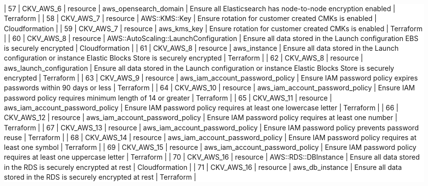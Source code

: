 |   57 | CKV_AWS_6                | resource                         | aws_opensearch_domain                                                                            | Ensure all Elasticsearch has node-to-node encryption enabled                                                                                                                                             | Terraform               |
|   58 | CKV_AWS_7                | resource                         | AWS::KMS::Key                                                                                    | Ensure rotation for customer created CMKs is enabled                                                                                                                                                     | Cloudformation          |
|   59 | CKV_AWS_7                | resource                         | aws_kms_key                                                                                      | Ensure rotation for customer created CMKs is enabled                                                                                                                                                     | Terraform               |
|   60 | CKV_AWS_8                | resource                         | AWS::AutoScaling::LaunchConfiguration                                                            | Ensure all data stored in the Launch configuration EBS is securely encrypted                                                                                                                             | Cloudformation          |
|   61 | CKV_AWS_8                | resource                         | aws_instance                                                                                     | Ensure all data stored in the Launch configuration or instance Elastic Blocks Store is securely encrypted                                                                                                | Terraform               |
|   62 | CKV_AWS_8                | resource                         | aws_launch_configuration                                                                         | Ensure all data stored in the Launch configuration or instance Elastic Blocks Store is securely encrypted                                                                                                | Terraform               |
|   63 | CKV_AWS_9                | resource                         | aws_iam_account_password_policy                                                                  | Ensure IAM password policy expires passwords within 90 days or less                                                                                                                                      | Terraform               |
|   64 | CKV_AWS_10               | resource                         | aws_iam_account_password_policy                                                                  | Ensure IAM password policy requires minimum length of 14 or greater                                                                                                                                      | Terraform               |
|   65 | CKV_AWS_11               | resource                         | aws_iam_account_password_policy                                                                  | Ensure IAM password policy requires at least one lowercase letter                                                                                                                                        | Terraform               |
|   66 | CKV_AWS_12               | resource                         | aws_iam_account_password_policy                                                                  | Ensure IAM password policy requires at least one number                                                                                                                                                  | Terraform               |
|   67 | CKV_AWS_13               | resource                         | aws_iam_account_password_policy                                                                  | Ensure IAM password policy prevents password reuse                                                                                                                                                       | Terraform               |
|   68 | CKV_AWS_14               | resource                         | aws_iam_account_password_policy                                                                  | Ensure IAM password policy requires at least one symbol                                                                                                                                                  | Terraform               |
|   69 | CKV_AWS_15               | resource                         | aws_iam_account_password_policy                                                                  | Ensure IAM password policy requires at least one uppercase letter                                                                                                                                        | Terraform               |
|   70 | CKV_AWS_16               | resource                         | AWS::RDS::DBInstance                                                                             | Ensure all data stored in the RDS is securely encrypted at rest                                                                                                                                          | Cloudformation          |
|   71 | CKV_AWS_16               | resource                         | aws_db_instance                                                                                  | Ensure all data stored in the RDS is securely encrypted at rest                                                                                                                                          | Terraform               |
